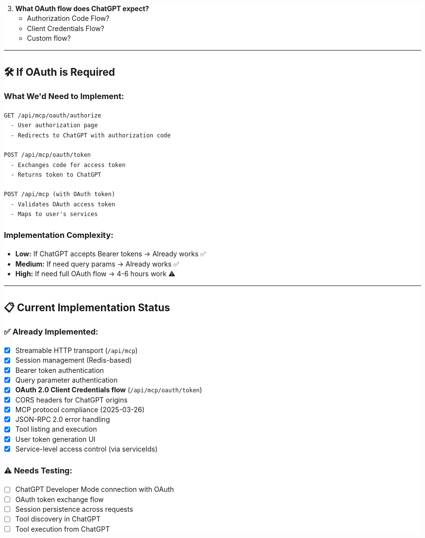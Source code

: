 3. **What OAuth flow does ChatGPT expect?**
   - Authorization Code Flow?
   - Client Credentials Flow?
   - Custom flow?

---

## 🛠️ If OAuth is Required

### What We'd Need to Implement:

```
GET /api/mcp/oauth/authorize
  - User authorization page
  - Redirects to ChatGPT with authorization code

POST /api/mcp/oauth/token
  - Exchanges code for access token
  - Returns token to ChatGPT

POST /api/mcp (with OAuth token)
  - Validates OAuth access token
  - Maps to user's services
```

### Implementation Complexity:
- **Low:** If ChatGPT accepts Bearer tokens → Already works ✅
- **Medium:** If need query params → Already works ✅
- **High:** If need full OAuth flow → 4-6 hours work ⚠️

---

## 📋 Current Implementation Status

### ✅ Already Implemented:

- [x] Streamable HTTP transport (`/api/mcp`)
- [x] Session management (Redis-based)
- [x] Bearer token authentication
- [x] Query parameter authentication
- [x] **OAuth 2.0 Client Credentials flow** (`/api/mcp/oauth/token`)
- [x] CORS headers for ChatGPT origins
- [x] MCP protocol compliance (2025-03-26)
- [x] JSON-RPC 2.0 error handling
- [x] Tool listing and execution
- [x] User token generation UI
- [x] Service-level access control (via serviceIds)

### ⚠️ Needs Testing:

- [ ] ChatGPT Developer Mode connection with OAuth
- [ ] OAuth token exchange flow
- [ ] Session persistence across requests
- [ ] Tool discovery in ChatGPT
- [ ] Tool execution from ChatGPT
